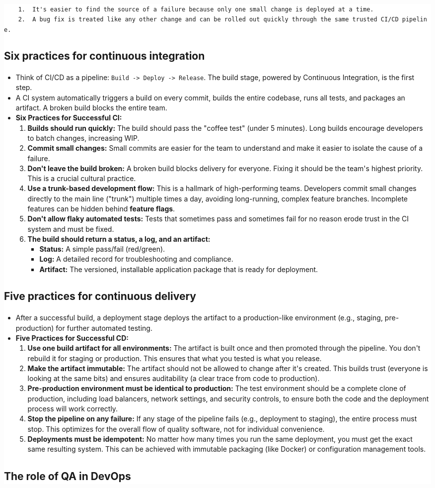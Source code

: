         1.  It's easier to find the source of a failure because only one small change is deployed at a time.
        2.  A bug fix is treated like any other change and can be rolled out quickly through the same trusted CI/CD pipeline.

## Six practices for continuous integration

- Think of CI/CD as a pipeline: `Build -> Deploy -> Release`. The build stage, powered by Continuous Integration, is the first step.
- A CI system automatically triggers a build on every commit, builds the entire codebase, runs all tests, and packages an artifact. A broken build blocks the entire team.
- **Six Practices for Successful CI:**
    1.  **Builds should run quickly:** The build should pass the "coffee test" (under 5 minutes). Long builds encourage developers to batch changes, increasing WIP.
    2.  **Commit small changes:** Small commits are easier for the team to understand and make it easier to isolate the cause of a failure.
    3.  **Don't leave the build broken:** A broken build blocks delivery for everyone. Fixing it should be the team's highest priority. This is a crucial cultural practice.
    4.  **Use a trunk-based development flow:** This is a hallmark of high-performing teams. Developers commit small changes directly to the main line ("trunk") multiple times a day, avoiding long-running, complex feature branches. Incomplete features can be hidden behind **feature flags**.
    5.  **Don't allow flaky automated tests:** Tests that sometimes pass and sometimes fail for no reason erode trust in the CI system and must be fixed.
    6.  **The build should return a status, a log, and an artifact:**
        - **Status:** A simple pass/fail (red/green).
        - **Log:** A detailed record for troubleshooting and compliance.
        - **Artifact:** The versioned, installable application package that is ready for deployment.

## Five practices for continuous delivery

- After a successful build, a deployment stage deploys the artifact to a production-like environment (e.g., staging, pre-production) for further automated testing.
- **Five Practices for Successful CD:**
    1.  **Use one build artifact for all environments:** The artifact is built once and then promoted through the pipeline. You don't rebuild it for staging or production. This ensures that what you tested is what you release.
    2.  **Make the artifact immutable:** The artifact should not be allowed to change after it's created. This builds trust (everyone is looking at the same bits) and ensures auditability (a clear trace from code to production).
    3.  **Pre-production environment must be identical to production:** The test environment should be a complete clone of production, including load balancers, network settings, and security controls, to ensure both the code and the deployment process will work correctly.
    4.  **Stop the pipeline on any failure:** If any stage of the pipeline fails (e.g., deployment to staging), the entire process must stop. This optimizes for the overall flow of quality software, not for individual convenience.
    5.  **Deployments must be idempotent:** No matter how many times you run the same deployment, you must get the exact same resulting system. This can be achieved with immutable packaging (like Docker) or configuration management tools.

## The role of QA in DevOps
